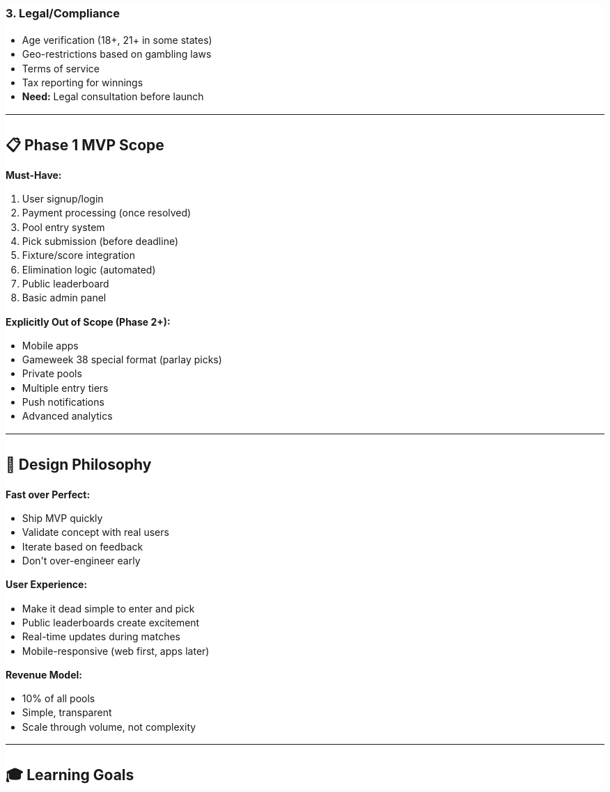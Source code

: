 ### 3. Legal/Compliance
- Age verification (18+, 21+ in some states)
- Geo-restrictions based on gambling laws
- Terms of service
- Tax reporting for winnings
- **Need:** Legal consultation before launch

---

## 📋 Phase 1 MVP Scope

**Must-Have:**
1. User signup/login
2. Payment processing (once resolved)
3. Pool entry system
4. Pick submission (before deadline)
5. Fixture/score integration
6. Elimination logic (automated)
7. Public leaderboard
8. Basic admin panel

**Explicitly Out of Scope (Phase 2+):**
- Mobile apps
- Gameweek 38 special format (parlay picks)
- Private pools
- Multiple entry tiers
- Push notifications
- Advanced analytics

---

## 💭 Design Philosophy

**Fast over Perfect:**
- Ship MVP quickly
- Validate concept with real users
- Iterate based on feedback
- Don't over-engineer early

**User Experience:**
- Make it dead simple to enter and pick
- Public leaderboards create excitement
- Real-time updates during matches
- Mobile-responsive (web first, apps later)

**Revenue Model:**
- 10% of all pools
- Simple, transparent
- Scale through volume, not complexity

---

## 🎓 Learning Goals
